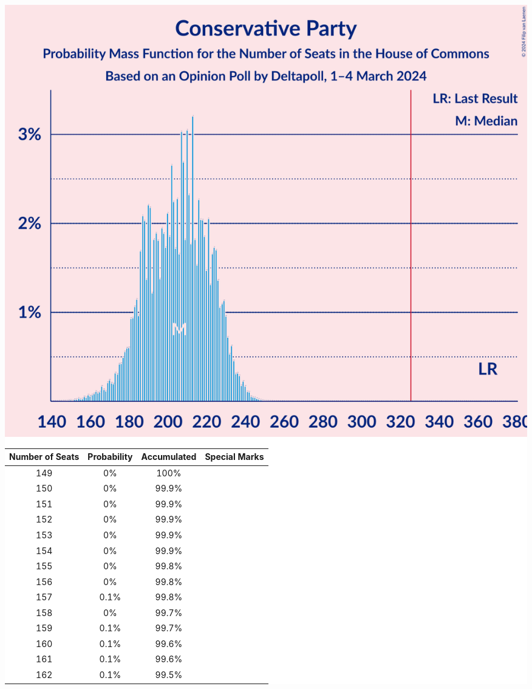 ![Graph with seats probability mass function not yet produced](2024-03-04-Deltapoll-seats-pmf-conservativeparty.png "Seats Probability Mass Function")

| Number of Seats | Probability | Accumulated | Special Marks |
|:---------------:|:-----------:|:-----------:|:-------------:|
| 149 | 0% | 100% |  |
| 150 | 0% | 99.9% |  |
| 151 | 0% | 99.9% |  |
| 152 | 0% | 99.9% |  |
| 153 | 0% | 99.9% |  |
| 154 | 0% | 99.9% |  |
| 155 | 0% | 99.8% |  |
| 156 | 0% | 99.8% |  |
| 157 | 0.1% | 99.8% |  |
| 158 | 0% | 99.7% |  |
| 159 | 0.1% | 99.7% |  |
| 160 | 0.1% | 99.6% |  |
| 161 | 0.1% | 99.6% |  |
| 162 | 0.1% | 99.5% |  |